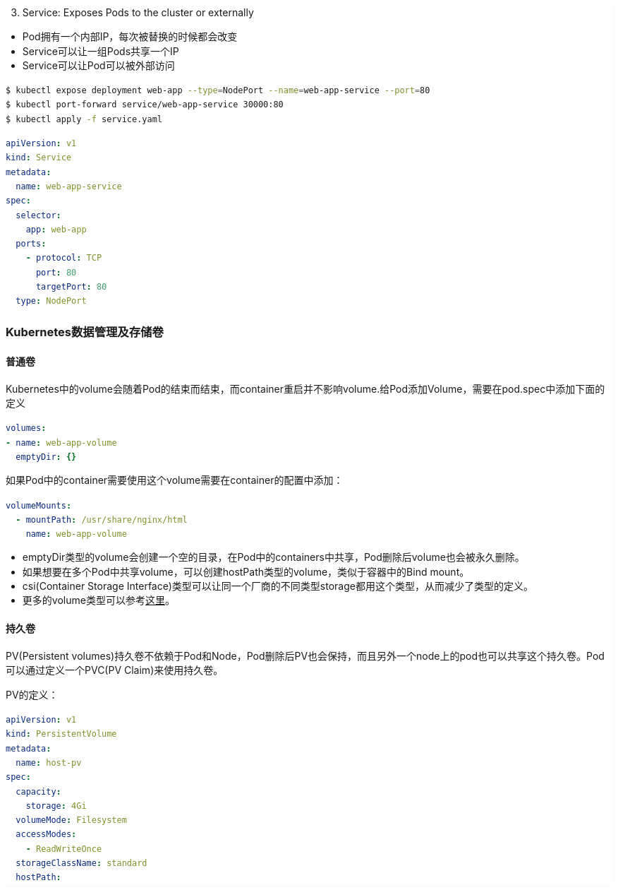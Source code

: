3. Service: Exposes Pods to the cluster or externally

- Pod拥有一个内部IP，每次被替换的时候都会改变
- Service可以让一组Pods共享一个IP
- Service可以让Pod可以被外部访问

``` bash
$ kubectl expose deployment web-app --type=NodePort --name=web-app-service --port=80
$ kubectl port-forward service/web-app-service 30000:80
$ kubectl apply -f service.yaml
```

``` yaml
apiVersion: v1
kind: Service
metadata:
  name: web-app-service
spec:
  selector:
    app: web-app
  ports:
    - protocol: TCP
      port: 80
      targetPort: 80
  type: NodePort

```

### Kubernetes数据管理及存储卷

#### 普通卷
Kubernetes中的volume会随着Pod的结束而结束，而container重启并不影响volume.给Pod添加Volume，需要在pod.spec中添加下面的定义

``` yaml
volumes:
- name: web-app-volume
  emptyDir: {}
```
如果Pod中的container需要使用这个volume需要在container的配置中添加：

```yaml
volumeMounts:
  - mountPath: /usr/share/nginx/html
    name: web-app-volume
```
- emptyDir类型的volume会创建一个空的目录，在Pod中的containers中共享，Pod删除后volume也会被永久删除。
- 如果想要在多个Pod中共享volume，可以创建hostPath类型的volume，类似于容器中的Bind mount。
- csi(Container Storage Interface)类型可以让同一个厂商的不同类型storage都用这个类型，从而减少了类型的定义。
- 更多的volume类型可以参考[这里](https://kubernetes.io/docs/concepts/storage/volumes)。

#### 持久卷
PV(Persistent volumes)持久卷不依赖于Pod和Node，Pod删除后PV也会保持，而且另外一个node上的pod也可以共享这个持久卷。Pod可以通过定义一个PVC(PV Claim)来使用持久卷。

PV的定义：
```yaml
apiVersion: v1
kind: PersistentVolume
metadata:
  name: host-pv
spec:
  capacity:
    storage: 4Gi
  volumeMode: Filesystem
  accessModes:
    - ReadWriteOnce
  storageClassName: standard
  hostPath:
```